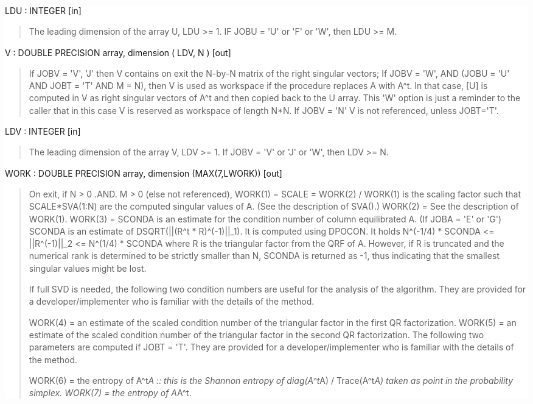 LDU : INTEGER [in]
> The leading dimension of the array U,  LDU >= 1.
> IF  JOBU = 'U' or 'F' or 'W',  then LDU >= M.

V : DOUBLE PRECISION array, dimension ( LDV, N ) [out]
> If JOBV = 'V', 'J' then V contains on exit the N-by-N matrix of
> the right singular vectors;
> If JOBV = 'W', AND (JOBU = 'U' AND JOBT = 'T' AND M = N),
> then V is used as workspace if the procedure
> replaces A with A^t. In that case, [U] is computed
> in V as right singular vectors of A^t and then
> copied back to the U array. This 'W' option is just
> a reminder to the caller that in this case V is
> reserved as workspace of length N*N.
> If JOBV = 'N'  V is not referenced, unless JOBT='T'.

LDV : INTEGER [in]
> The leading dimension of the array V,  LDV >= 1.
> If JOBV = 'V' or 'J' or 'W', then LDV >= N.

WORK : DOUBLE PRECISION array, dimension (MAX(7,LWORK)) [out]
> On exit, if N > 0 .AND. M > 0 (else not referenced),
> WORK(1) = SCALE = WORK(2) / WORK(1) is the scaling factor such
> that SCALE*SVA(1:N) are the computed singular values
> of A. (See the description of SVA().)
> WORK(2) = See the description of WORK(1).
> WORK(3) = SCONDA is an estimate for the condition number of
> column equilibrated A. (If JOBA = 'E' or 'G')
> SCONDA is an estimate of DSQRT(||(R^t * R)^(-1)||_1).
> It is computed using DPOCON. It holds
> N^(-1/4) * SCONDA <= ||R^(-1)||_2 <= N^(1/4) * SCONDA
> where R is the triangular factor from the QRF of A.
> However, if R is truncated and the numerical rank is
> determined to be strictly smaller than N, SCONDA is
> returned as -1, thus indicating that the smallest
> singular values might be lost.
> 
> If full SVD is needed, the following two condition numbers are
> useful for the analysis of the algorithm. They are provided for
> a developer/implementer who is familiar with the details of
> the method.
> 
> WORK(4) = an estimate of the scaled condition number of the
> triangular factor in the first QR factorization.
> WORK(5) = an estimate of the scaled condition number of the
> triangular factor in the second QR factorization.
> The following two parameters are computed if JOBT = 'T'.
> They are provided for a developer/implementer who is familiar
> with the details of the method.
> 
> WORK(6) = the entropy of A^t*A :: this is the Shannon entropy
> of diag(A^t*A) / Trace(A^t*A) taken as point in the
> probability simplex.
> WORK(7) = the entropy of A*A^t.
